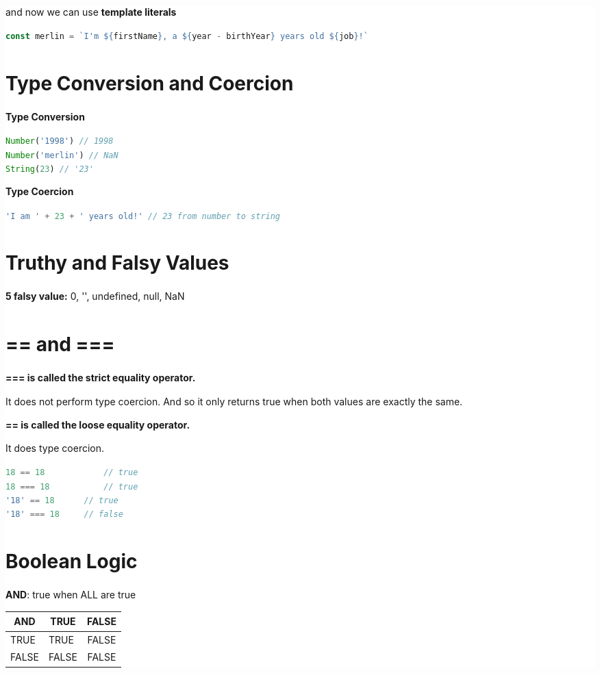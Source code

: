 and now we can use **template literals**

```javascript
const merlin = `I'm ${firstName}, a ${year - birthYear} years old ${job}!`
```

# Type Conversion and Coercion

**Type Conversion**

```javascript
Number('1998') // 1998
Number('merlin') // NaN
String(23) // '23'
```

**Type Coercion**

```javascript
'I am ' + 23 + ' years old!' // 23 from number to string
```

# Truthy and Falsy Values

**5 falsy value:** 0, '', undefined, null, NaN

# == and ===

 **=== is called the strict equality operator.**

It does not perform type coercion. And so it only returns true when both values are exactly the same.

**== is called the loose equality operator.**

It does type coercion.

```javascript
18 == 18			// true
18 === 18			// true
'18' == 18		// true
'18' === 18		// false
```

# Boolean Logic

**AND**: true when ALL are true

| AND   | TRUE  | FALSE |
| ----- | ----- | :---: |
| TRUE  | TRUE  | FALSE |
| FALSE | FALSE | FALSE |
